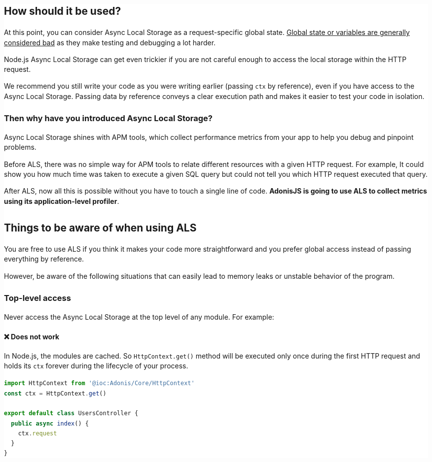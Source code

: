 ## How should it be used?

<span id="#how-should-it-be-used"></span>

At this point, you can consider Async Local Storage as a request-specific global state. [Global state or variables are generally considered bad](https://wiki.c2.com/?GlobalVariablesAreBad) as they make testing and debugging a lot harder.

Node.js Async Local Storage can get even trickier if you are not careful enough to access the local storage within the HTTP request.

We recommend you still write your code as you were writing earlier (passing `ctx` by reference), even if you have access to the Async Local Storage. Passing data by reference conveys a clear execution path and makes it easier to test your code in isolation.

### Then why have you introduced Async Local Storage?

<span id="#then-why-have-you-introduced-async-local-storage"></span>

Async Local Storage shines with APM tools, which collect performance metrics from your app to help you debug and pinpoint problems.

Before ALS, there was no simple way for APM tools to relate different resources with a given HTTP request. For example, It could show you how much time was taken to execute a given SQL query but could not tell you which HTTP request executed that query.

After ALS, now all this is possible without you have to touch a single line of code. **AdonisJS is going to use ALS to collect metrics using its application-level profiler**.

## Things to be aware of when using ALS

<span id="#things-to-be-aware-of-when-using-als"></span>

You are free to use ALS if you think it makes your code more straightforward and you prefer global access instead of passing everything by reference.

However, be aware of the following situations that can easily lead to memory leaks or unstable behavior of the program.

### Top-level access

<span id="#top-level-access"></span>

Never access the Async Local Storage at the top level of any module. For example:

#### ❌ Does not work

<span id="#-does-not-work"></span>

In Node.js, the modules are cached. So `HttpContext.get()` method will be executed only once during the first HTTP request and holds its `ctx` forever during the lifecycle of your process.

```ts
import HttpContext from '@ioc:Adonis/Core/HttpContext'
const ctx = HttpContext.get()

export default class UsersController {
  public async index() {
    ctx.request
  }
}
```
